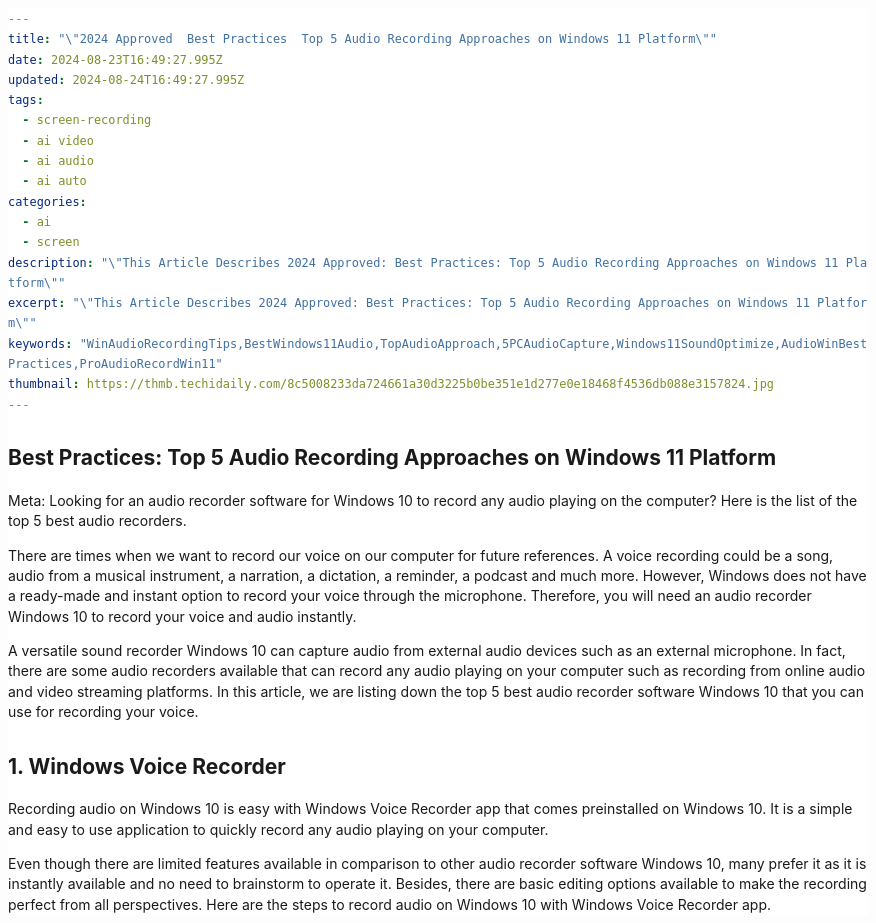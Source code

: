 ```yaml
---
title: "\"2024 Approved  Best Practices  Top 5 Audio Recording Approaches on Windows 11 Platform\""
date: 2024-08-23T16:49:27.995Z
updated: 2024-08-24T16:49:27.995Z
tags: 
  - screen-recording
  - ai video
  - ai audio
  - ai auto
categories: 
  - ai
  - screen
description: "\"This Article Describes 2024 Approved: Best Practices: Top 5 Audio Recording Approaches on Windows 11 Platform\""
excerpt: "\"This Article Describes 2024 Approved: Best Practices: Top 5 Audio Recording Approaches on Windows 11 Platform\""
keywords: "WinAudioRecordingTips,BestWindows11Audio,TopAudioApproach,5PCAudioCapture,Windows11SoundOptimize,AudioWinBestPractices,ProAudioRecordWin11"
thumbnail: https://thmb.techidaily.com/8c5008233da724661a30d3225b0be351e1d277e0e18468f4536db088e3157824.jpg
---
```


## Best Practices: Top 5 Audio Recording Approaches on Windows 11 Platform

Meta: Looking for an audio recorder software for Windows 10 to record any audio playing on the computer? Here is the list of the top 5 best audio recorders.

There are times when we want to record our voice on our computer for future references. A voice recording could be a song, audio from a musical instrument, a narration, a dictation, a reminder, a podcast and much more. However, Windows does not have a ready-made and instant option to record your voice through the microphone. Therefore, you will need an audio recorder Windows 10 to record your voice and audio instantly.

A versatile sound recorder Windows 10 can capture audio from external audio devices such as an external microphone. In fact, there are some audio recorders available that can record any audio playing on your computer such as recording from online audio and video streaming platforms. In this article, we are listing down the top 5 best audio recorder software Windows 10 that you can use for recording your voice.

## 1\. Windows Voice Recorder

Recording audio on Windows 10 is easy with Windows Voice Recorder app that comes preinstalled on Windows 10\. It is a simple and easy to use application to quickly record any audio playing on your computer.

Even though there are limited features available in comparison to other audio recorder software Windows 10, many prefer it as it is instantly available and no need to brainstorm to operate it. Besides, there are basic editing options available to make the recording perfect from all perspectives. Here are the steps to record audio on Windows 10 with Windows Voice Recorder app.
